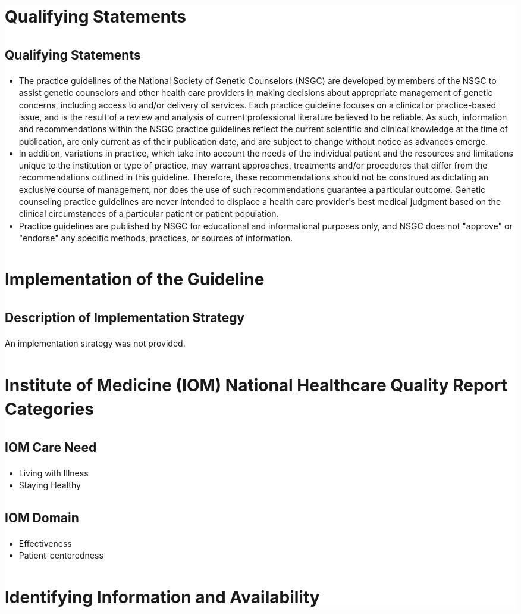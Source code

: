 

# Qualifying Statements

## Qualifying Statements


  * The practice guidelines of the National Society of Genetic Counselors (NSGC) are developed by members of the NSGC to assist genetic counselors and other health care providers in making decisions about appropriate management of genetic concerns, including access to and/or delivery of services. Each practice guideline focuses on a clinical or practice-based issue, and is the result of a review and analysis of current professional literature believed to be reliable. As such, information and recommendations within the NSGC practice guidelines reflect the current scientific and clinical knowledge at the time of publication, are only current as of their publication date, and are subject to change without notice as advances emerge. 
  * In addition, variations in practice, which take into account the needs of the individual patient and the resources and limitations unique to the institution or type of practice, may warrant approaches, treatments and/or procedures that differ from the recommendations outlined in this guideline. Therefore, these recommendations should not be construed as dictating an exclusive course of management, nor does the use of such recommendations guarantee a particular outcome. Genetic counseling practice guidelines are never intended to displace a health care provider's best medical judgment based on the clinical circumstances of a particular patient or patient population. 
  * Practice guidelines are published by NSGC for educational and informational purposes only, and NSGC does not "approve" or "endorse" any specific methods, practices, or sources of information. 



# Implementation of the Guideline

## Description of Implementation Strategy



An implementation strategy was not provided.

# Institute of Medicine (IOM) National Healthcare Quality Report Categories

## IOM Care Need

- Living with Illness
- Staying Healthy

## IOM Domain

- Effectiveness
- Patient-centeredness

# Identifying Information and Availability
